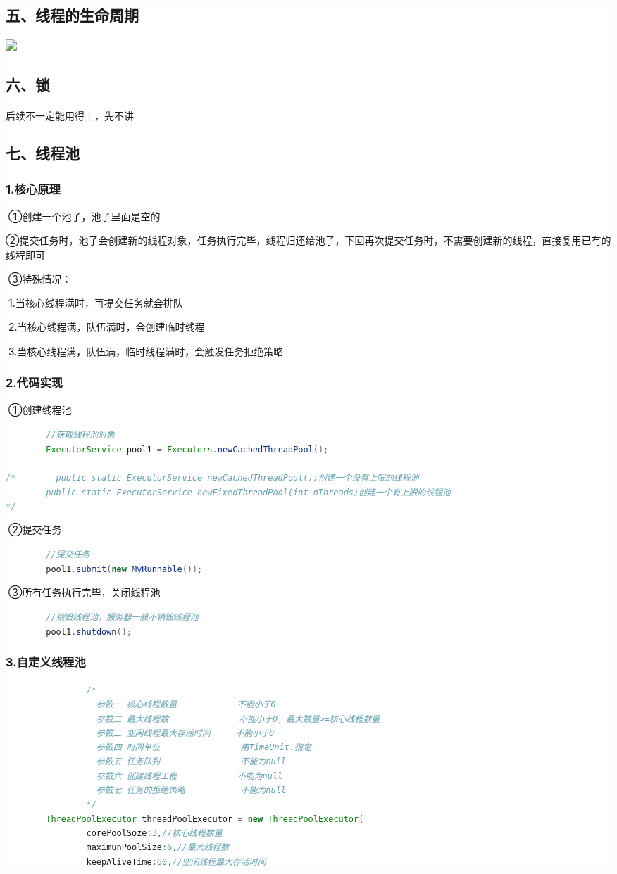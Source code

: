 ## 五、线程的生命周期

![](C:\Users\stayfall\Desktop\上课笔记\线程的生命周期.png)

## 六、锁

后续不一定能用得上，先不讲

## 七、线程池

### 1.核心原理

​	①创建一个池子，池子里面是空的

​	②提交任务时，池子会创建新的线程对象，任务执行完毕，线程归还给池子，下回再次提交任务时，不需要创建新的线程，直接复用已有的线程即可

​	③特殊情况：

​		1.当核心线程满时，再提交任务就会排队

​		2.当核心线程满，队伍满时，会创建临时线程

​		3.当核心线程满，队伍满，临时线程满时，会触发任务拒绝策略

### 2.代码实现

​	①创建线程池

```java
        //获取线程池对象
        ExecutorService pool1 = Executors.newCachedThreadPool();

/*        public static ExecutorService newCachedThreadPool();创建一个没有上限的线程池
        public static ExecutorService newFixedThreadPool(int nThreads)创建一个有上限的线程池
*/
```

​	②提交任务

```java
        //提交任务
        pool1.submit(new MyRunnable());

```

​	③所有任务执行完毕，关闭线程池

```java
        //销毁线程池，服务器一般不销毁线程池
        pool1.shutdown();
```

### 3.自定义线程池

```java
                /*
                  参数一 核心线程数量            不能小于0
                  参数二 最大线程数              不能小于0，最大数量>=核心线程数量
                  参数三 空闲线程最大存活时间     不能小于0
                  参数四 时间单位                用TimeUnit.指定
                  参数五 任务队列                不能为null
                  参数六 创建线程工程            不能为null
                  参数七 任务的拒绝策略           不能为null
                */
        ThreadPoolExecutor threadPoolExecutor = new ThreadPoolExecutor(
                corePoolSoze:3,//核心线程数量
                maximunPoolSize:6,//最大线程数
                keepAliveTime:60,//空闲线程最大存活时间
```